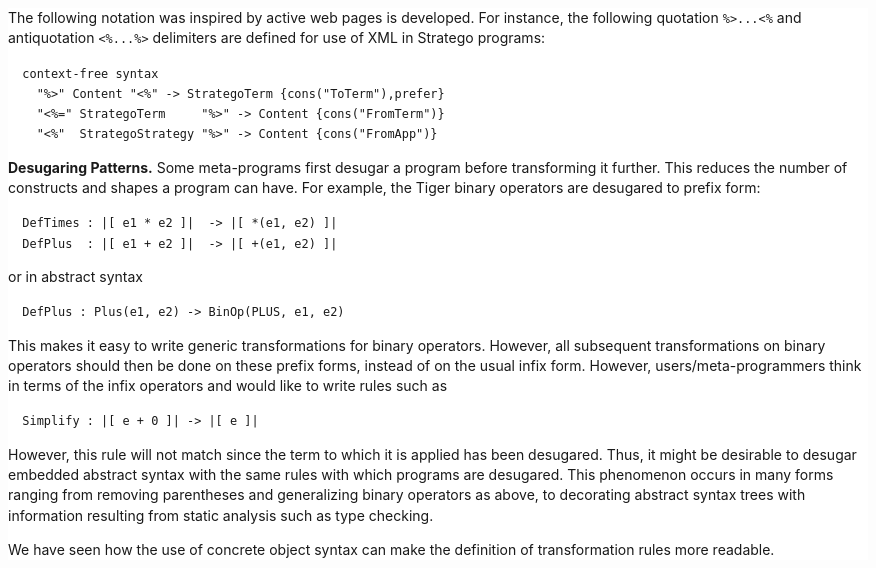 The following notation was inspired by active web pages is developed. For instance, the following quotation `%>...<%` and antiquotation `<%...%>` delimiters are defined for use of XML in Stratego programs:

      context-free syntax
        "%>" Content "<%" -> StrategoTerm {cons("ToTerm"),prefer}
        "<%=" StrategoTerm     "%>" -> Content {cons("FromTerm")}
        "<%"  StrategoStrategy "%>" -> Content {cons("FromApp")}

**Desugaring Patterns.** Some meta-programs first desugar a program before transforming it further. This reduces the number of constructs and shapes a program can have. For example, the Tiger binary operators are desugared to prefix form:

      DefTimes : |[ e1 * e2 ]|  -> |[ *(e1, e2) ]|
      DefPlus  : |[ e1 + e2 ]|  -> |[ +(e1, e2) ]|

or in abstract syntax

      DefPlus : Plus(e1, e2) -> BinOp(PLUS, e1, e2)

This makes it easy to write generic transformations for binary operators. However, all subsequent transformations on binary operators should then be done on these prefix forms, instead of on the usual infix form. However, users/meta-programmers think in terms of the infix operators and would like to write rules such as

      Simplify : |[ e + 0 ]| -> |[ e ]|

However, this rule will not match since the term to which it is applied has been desugared. Thus, it might be desirable to desugar embedded abstract syntax with the same rules with which programs are desugared. This phenomenon occurs in many forms ranging from removing parentheses and generalizing binary operators as above, to decorating abstract syntax trees with information resulting from static analysis such as type checking.

We have seen how the use of concrete object syntax can make the definition of transformation rules more readable.

